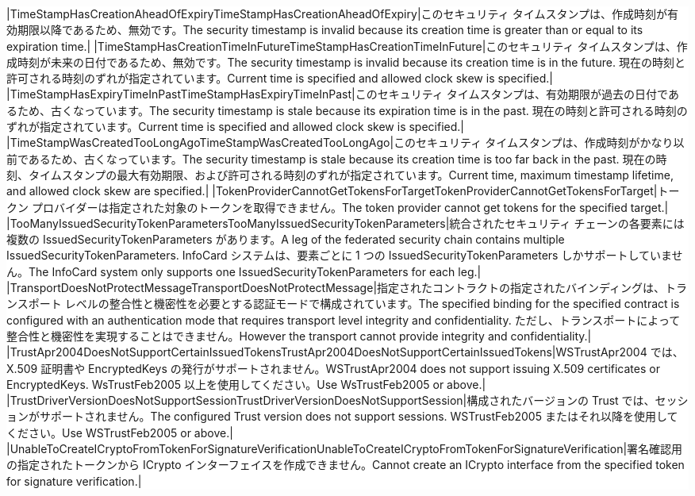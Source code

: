 |<span data-ttu-id="8a6f1-425">TimeStampHasCreationAheadOfExpiry</span><span class="sxs-lookup"><span data-stu-id="8a6f1-425">TimeStampHasCreationAheadOfExpiry</span></span>|<span data-ttu-id="8a6f1-426">このセキュリティ タイムスタンプは、作成時刻が有効期限以降であるため、無効です。</span><span class="sxs-lookup"><span data-stu-id="8a6f1-426">The security timestamp is invalid because its creation time is greater than or equal to its expiration time.</span></span>|
|<span data-ttu-id="8a6f1-427">TimeStampHasCreationTimeInFuture</span><span class="sxs-lookup"><span data-stu-id="8a6f1-427">TimeStampHasCreationTimeInFuture</span></span>|<span data-ttu-id="8a6f1-428">このセキュリティ タイムスタンプは、作成時刻が未来の日付であるため、無効です。</span><span class="sxs-lookup"><span data-stu-id="8a6f1-428">The security timestamp is invalid because its creation time is in the future.</span></span> <span data-ttu-id="8a6f1-429">現在の時刻と許可される時刻のずれが指定されています。</span><span class="sxs-lookup"><span data-stu-id="8a6f1-429">Current time is specified and allowed clock skew is specified.</span></span>|
|<span data-ttu-id="8a6f1-430">TimeStampHasExpiryTimeInPast</span><span class="sxs-lookup"><span data-stu-id="8a6f1-430">TimeStampHasExpiryTimeInPast</span></span>|<span data-ttu-id="8a6f1-431">このセキュリティ タイムスタンプは、有効期限が過去の日付であるため、古くなっています。</span><span class="sxs-lookup"><span data-stu-id="8a6f1-431">The security timestamp is stale because its expiration time is in the past.</span></span> <span data-ttu-id="8a6f1-432">現在の時刻と許可される時刻のずれが指定されています。</span><span class="sxs-lookup"><span data-stu-id="8a6f1-432">Current time is specified and allowed clock skew is specified.</span></span>|
|<span data-ttu-id="8a6f1-433">TimeStampWasCreatedTooLongAgo</span><span class="sxs-lookup"><span data-stu-id="8a6f1-433">TimeStampWasCreatedTooLongAgo</span></span>|<span data-ttu-id="8a6f1-434">このセキュリティ タイムスタンプは、作成時刻がかなり以前であるため、古くなっています。</span><span class="sxs-lookup"><span data-stu-id="8a6f1-434">The security timestamp is stale because its creation time is too far back in the past.</span></span> <span data-ttu-id="8a6f1-435">現在の時刻、タイムスタンプの最大有効期限、および許可される時刻のずれが指定されています。</span><span class="sxs-lookup"><span data-stu-id="8a6f1-435">Current time, maximum timestamp lifetime, and allowed clock skew are specified.</span></span>|
|<span data-ttu-id="8a6f1-436">TokenProviderCannotGetTokensForTarget</span><span class="sxs-lookup"><span data-stu-id="8a6f1-436">TokenProviderCannotGetTokensForTarget</span></span>|<span data-ttu-id="8a6f1-437">トークン プロバイダーは指定された対象のトークンを取得できません。</span><span class="sxs-lookup"><span data-stu-id="8a6f1-437">The token provider cannot get tokens for the specified target.</span></span>|
|<span data-ttu-id="8a6f1-438">TooManyIssuedSecurityTokenParameters</span><span class="sxs-lookup"><span data-stu-id="8a6f1-438">TooManyIssuedSecurityTokenParameters</span></span>|<span data-ttu-id="8a6f1-439">統合されたセキュリティ チェーンの各要素には複数の IssuedSecurityTokenParameters があります。</span><span class="sxs-lookup"><span data-stu-id="8a6f1-439">A leg of the federated security chain contains multiple IssuedSecurityTokenParameters.</span></span> <span data-ttu-id="8a6f1-440">InfoCard システムは、要素ごとに 1 つの IssuedSecurityTokenParameters しかサポートしていません。</span><span class="sxs-lookup"><span data-stu-id="8a6f1-440">The InfoCard system only supports one IssuedSecurityTokenParameters for each leg.</span></span>|
|<span data-ttu-id="8a6f1-441">TransportDoesNotProtectMessage</span><span class="sxs-lookup"><span data-stu-id="8a6f1-441">TransportDoesNotProtectMessage</span></span>|<span data-ttu-id="8a6f1-442">指定されたコントラクトの指定されたバインディングは、トランスポート レベルの整合性と機密性を必要とする認証モードで構成されています。</span><span class="sxs-lookup"><span data-stu-id="8a6f1-442">The specified binding for the specified  contract is configured with an authentication mode that requires transport level integrity and confidentiality.</span></span> <span data-ttu-id="8a6f1-443">ただし、トランスポートによって整合性と機密性を実現することはできません。</span><span class="sxs-lookup"><span data-stu-id="8a6f1-443">However the transport cannot provide integrity and confidentiality.</span></span>|
|<span data-ttu-id="8a6f1-444">TrustApr2004DoesNotSupportCertainIssuedTokens</span><span class="sxs-lookup"><span data-stu-id="8a6f1-444">TrustApr2004DoesNotSupportCertainIssuedTokens</span></span>|<span data-ttu-id="8a6f1-445">WSTrustApr2004 では、X.509 証明書や EncryptedKeys の発行がサポートされません。</span><span class="sxs-lookup"><span data-stu-id="8a6f1-445">WSTrustApr2004 does not support issuing X.509 certificates or EncryptedKeys.</span></span> <span data-ttu-id="8a6f1-446">WsTrustFeb2005 以上を使用してください。</span><span class="sxs-lookup"><span data-stu-id="8a6f1-446">Use WsTrustFeb2005 or above.</span></span>|
|<span data-ttu-id="8a6f1-447">TrustDriverVersionDoesNotSupportSession</span><span class="sxs-lookup"><span data-stu-id="8a6f1-447">TrustDriverVersionDoesNotSupportSession</span></span>|<span data-ttu-id="8a6f1-448">構成されたバージョンの Trust では、セッションがサポートされません。</span><span class="sxs-lookup"><span data-stu-id="8a6f1-448">The configured Trust version does not support sessions.</span></span> <span data-ttu-id="8a6f1-449">WSTrustFeb2005 またはそれ以降を使用してください。</span><span class="sxs-lookup"><span data-stu-id="8a6f1-449">Use WSTrustFeb2005 or above.</span></span>|
|<span data-ttu-id="8a6f1-450">UnableToCreateICryptoFromTokenForSignatureVerification</span><span class="sxs-lookup"><span data-stu-id="8a6f1-450">UnableToCreateICryptoFromTokenForSignatureVerification</span></span>|<span data-ttu-id="8a6f1-451">署名確認用の指定されたトークンから ICrypto インターフェイスを作成できません。</span><span class="sxs-lookup"><span data-stu-id="8a6f1-451">Cannot create an ICrypto interface from the specified token for signature verification.</span></span>|